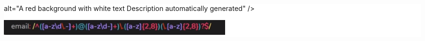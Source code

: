 alt="A red background with white text Description automatically generated" />

<img src="./media/image46.png"
style="width:4.75041in;height:0.31669in" />
